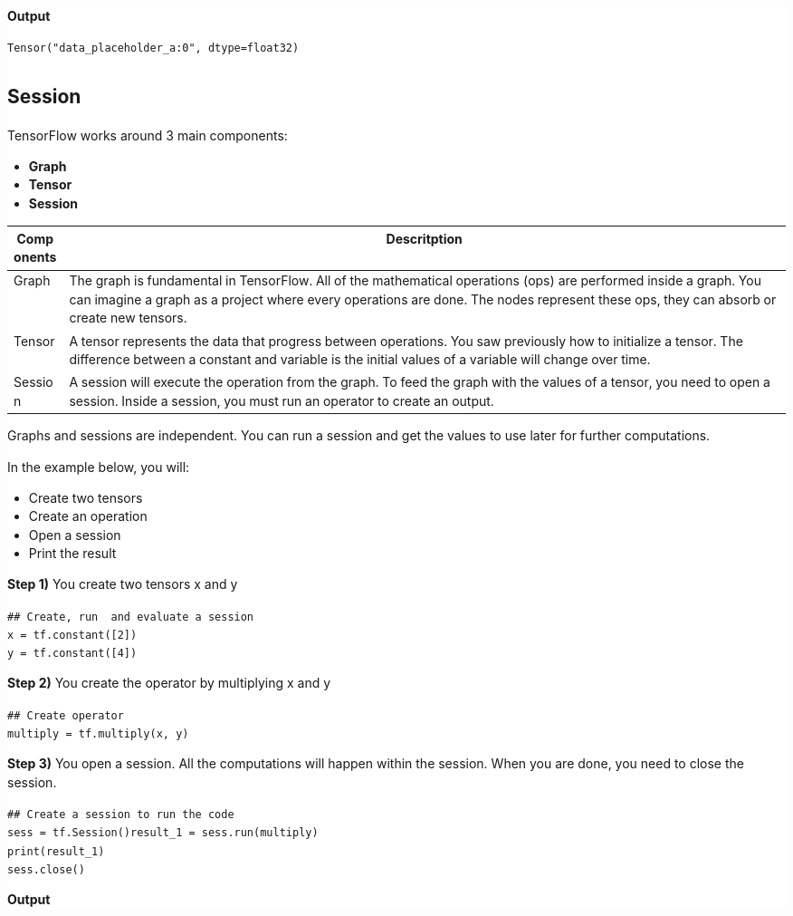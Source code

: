 **Output**

```
Tensor("data_placeholder_a:0", dtype=float32)
```

## Session

TensorFlow works around 3 main components:

- **Graph**
- **Tensor**
- **Session**

| Components | Descritption                                                 |
| ---------- | ------------------------------------------------------------ |
| Graph      | The graph is fundamental in TensorFlow. All of the mathematical operations (ops) are performed inside a graph. You can imagine a graph as a project where every operations are done. The nodes represent these ops, they can absorb or create new tensors. |
| Tensor     | A tensor represents the data that progress between operations. You saw previously how to initialize a tensor. The difference between a constant and variable is the initial values of a variable will change over time. |
| Session    | A session will execute the operation from the graph. To feed the graph with the values of a tensor, you need to open a session. Inside a session, you must run an operator to create an output. |

Graphs and sessions are independent. You can run a session and get the values to use later for further computations.

In the example below, you will:

- Create two tensors
- Create an operation
- Open a session
- Print the result

**Step 1)** You create two tensors x and y

```
## Create, run  and evaluate a session
x = tf.constant([2])
y = tf.constant([4])
```

**Step 2)** You create the operator by multiplying x and y

```
## Create operator
multiply = tf.multiply(x, y)
```

**Step 3)** You open a session. All the computations will happen within the session. When you are done, you need to close the session.

```
## Create a session to run the code
sess = tf.Session()result_1 = sess.run(multiply)
print(result_1)
sess.close()
```

**Output**
